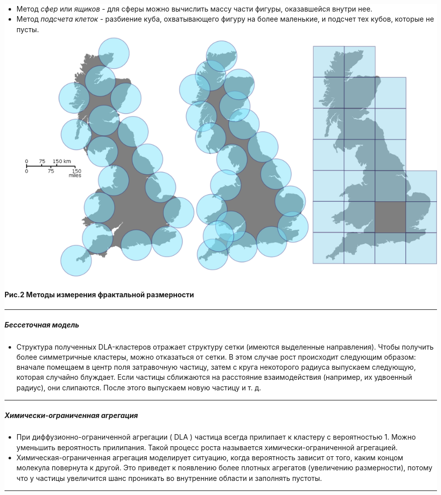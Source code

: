 - Метод *сфер* или *ящиков* - для сферы можно вычислить массу части фигуры, оказавшейся внутри нее.
- Метод *подсчета клеток* - разбиение куба, охватывающего фигуру на более маленькие, и подсчет тех кубов, которые не пусты.
![w:500 h:300 center](image/2.png "Методы измерения фрактальной размерности")
#### Рис.2 Методы измерения фрактальной размерности
---

##### Бессеточная модель

- Структура полученных DLA-кластеров отражает структуру сетки (имеются выделенные направления). Чтобы получить более симметричные кластеры, можно отказаться от сетки. В этом случае рост происходит следующим образом: вначале помещаем в центр поля затравочную частицу, затем с круга некоторого радиуса выпускаем следующую, которая случайно блуждает. Если частицы сближаются на расстояние взаимодействия (например, их удвоенный радиус), они слипаются. После этого выпускаем новую частицу и т. д.


---

##### Химически-ограниченная агрегация

- При диффузионно-ограниченной агрегации ( DLA ) частица всегда прилипает к кластеру с вероятностью 1. Можно уменьшить вероятность прилипания. Такой процесс роста называется химически-ограниченной агрегацией.
- Химическая-ограниченная агрегация моделирует ситуацию, когда вероятность зависит от того, каким концом молекула повернута к другой. Это приведет к появлению более плотных агрегатов (увеличению размерности), потому что у частицы увеличится шанс проникать во внутренние области и заполнять пустоты.

---
